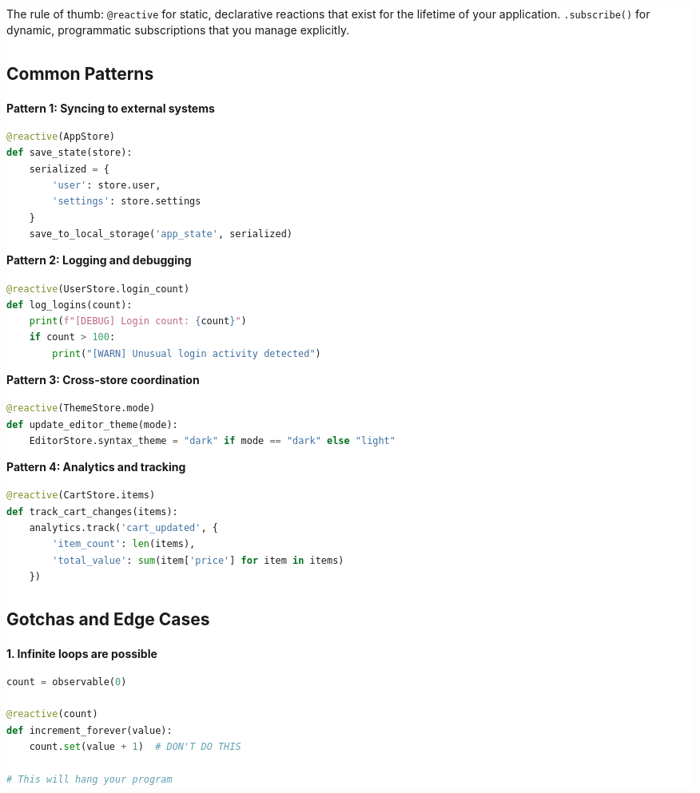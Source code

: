 The rule of thumb: `@reactive` for static, declarative reactions that exist for the lifetime of your application. `.subscribe()` for dynamic, programmatic subscriptions that you manage explicitly.

## Common Patterns

**Pattern 1: Syncing to external systems**

```python
@reactive(AppStore)
def save_state(store):
    serialized = {
        'user': store.user,
        'settings': store.settings
    }
    save_to_local_storage('app_state', serialized)
```

**Pattern 2: Logging and debugging**

```python
@reactive(UserStore.login_count)
def log_logins(count):
    print(f"[DEBUG] Login count: {count}")
    if count > 100:
        print("[WARN] Unusual login activity detected")
```

**Pattern 3: Cross-store coordination**

```python
@reactive(ThemeStore.mode)
def update_editor_theme(mode):
    EditorStore.syntax_theme = "dark" if mode == "dark" else "light"
```

**Pattern 4: Analytics and tracking**

```python
@reactive(CartStore.items)
def track_cart_changes(items):
    analytics.track('cart_updated', {
        'item_count': len(items),
        'total_value': sum(item['price'] for item in items)
    })
```

## Gotchas and Edge Cases

**1. Infinite loops are possible**

```python
count = observable(0)

@reactive(count)
def increment_forever(value):
    count.set(value + 1)  # DON'T DO THIS

# This will hang your program
```
